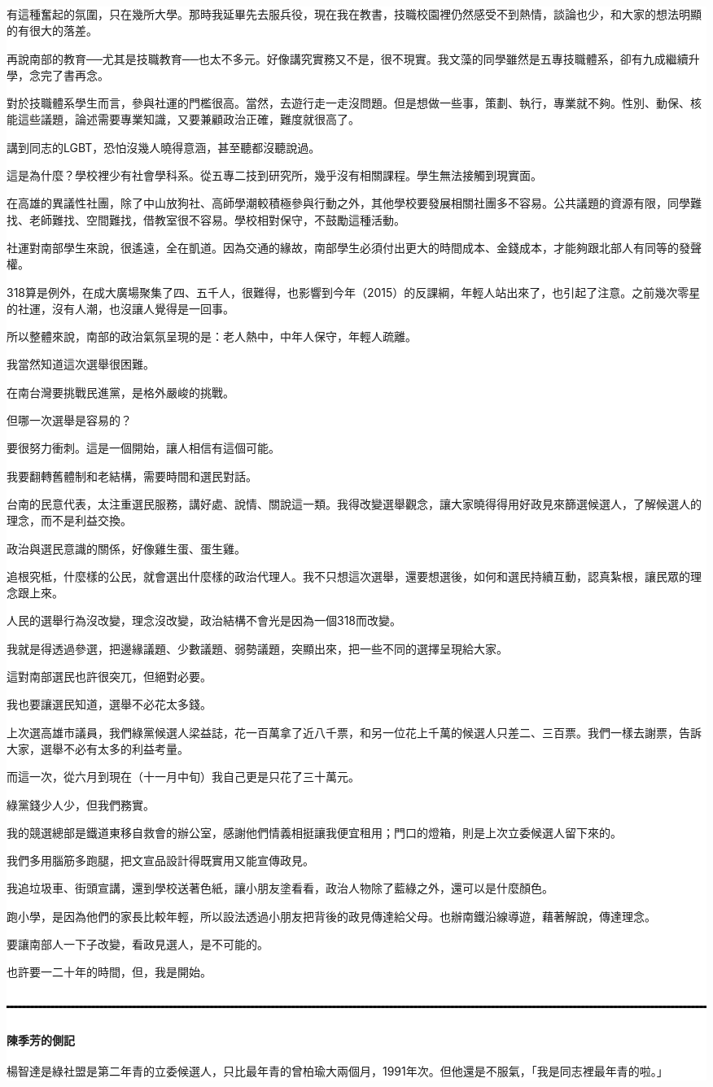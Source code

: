 有這種奮起的氛圍，只在幾所大學。那時我延畢先去服兵役，現在我在教書，技職校園裡仍然感受不到熱情，談論也少，和大家的想法明顯的有很大的落差。

再說南部的教育──尤其是技職教育──也太不多元。好像講究實務又不是，很不現實。我文藻的同學雖然是五專技職體系，卻有九成繼續升學，念完了書再念。

對於技職體系學生而言，參與社運的門檻很高。當然，去遊行走一走沒問題。但是想做一些事，策劃、執行，專業就不夠。性別、動保、核能這些議題，論述需要專業知識，又要兼顧政治正確，難度就很高了。

講到同志的LGBT，恐怕沒幾人曉得意涵，甚至聽都沒聽說過。

這是為什麼？學校裡少有社會學科系。從五專二技到研究所，幾乎沒有相關課程。學生無法接觸到現實面。

在高雄的異議性社團，除了中山放狗社、高師學潮較積極參與行動之外，其他學校要發展相關社團多不容易。公共議題的資源有限，同學難找、老師難找、空間難找，借教室很不容易。學校相對保守，不鼓勵這種活動。

社運對南部學生來說，很遙遠，全在凱道。因為交通的緣故，南部學生必須付出更大的時間成本、金錢成本，才能夠跟北部人有同等的發聲權。

318算是例外，在成大廣場聚集了四、五千人，很難得，也影響到今年（2015）的反課綱，年輕人站出來了，也引起了注意。之前幾次零星的社運，沒有人潮，也沒讓人覺得是一回事。

所以整體來說，南部的政治氣氛呈現的是：老人熱中，中年人保守，年輕人疏離。

我當然知道這次選舉很困難。

在南台灣要挑戰民進黨，是格外嚴峻的挑戰。

但哪一次選舉是容易的？

要很努力衝刺。這是一個開始，讓人相信有這個可能。

我要翻轉舊體制和老結構，需要時間和選民對話。

台南的民意代表，太注重選民服務，講好處、說情、關說這一類。我得改變選舉觀念，讓大家曉得得用好政見來篩選候選人，了解候選人的理念，而不是利益交換。

政治與選民意識的關係，好像雞生蛋、蛋生雞。

追根究柢，什麼樣的公民，就會選出什麼樣的政治代理人。我不只想這次選舉，還要想選後，如何和選民持續互動，認真紮根，讓民眾的理念跟上來。

人民的選舉行為沒改變，理念沒改變，政治結構不會光是因為一個318而改變。

我就是得透過參選，把邊緣議題、少數議題、弱勢議題，突顯出來，把一些不同的選擇呈現給大家。

這對南部選民也許很突兀，但絕對必要。

我也要讓選民知道，選舉不必花太多錢。

上次選高雄市議員，我們綠黨候選人梁益誌，花一百萬拿了近八千票，和另一位花上千萬的候選人只差二、三百票。我們一樣去謝票，告訴大家，選舉不必有太多的利益考量。

而這一次，從六月到現在（十一月中旬）我自己更是只花了三十萬元。

綠黨錢少人少，但我們務實。

我的競選總部是鐵道東移自救會的辦公室，感謝他們情義相挺讓我便宜租用；門口的燈箱，則是上次立委候選人留下來的。

我們多用腦筋多跑腿，把文宣品設計得既實用又能宣傳政見。

我追垃圾車、街頭宣講，還到學校送著色紙，讓小朋友塗看看，政治人物除了藍綠之外，還可以是什麼顏色。

跑小學，是因為他們的家長比較年輕，所以設法透過小朋友把背後的政見傳達給父母。也辦南鐵沿線導遊，藉著解說，傳達理念。

要讓南部人一下子改變，看政見選人，是不可能的。

也許要一二十年的時間，但，我是開始。

<hr style="border:1px dashed black;margin-bottom:30px;margin-top:30px;">

#### 陳季芳的側記

楊智達是綠社盟是第二年青的立委候選人，只比最年青的曾柏瑜大兩個月，1991年次。但他還是不服氣，「我是同志裡最年青的啦。」
